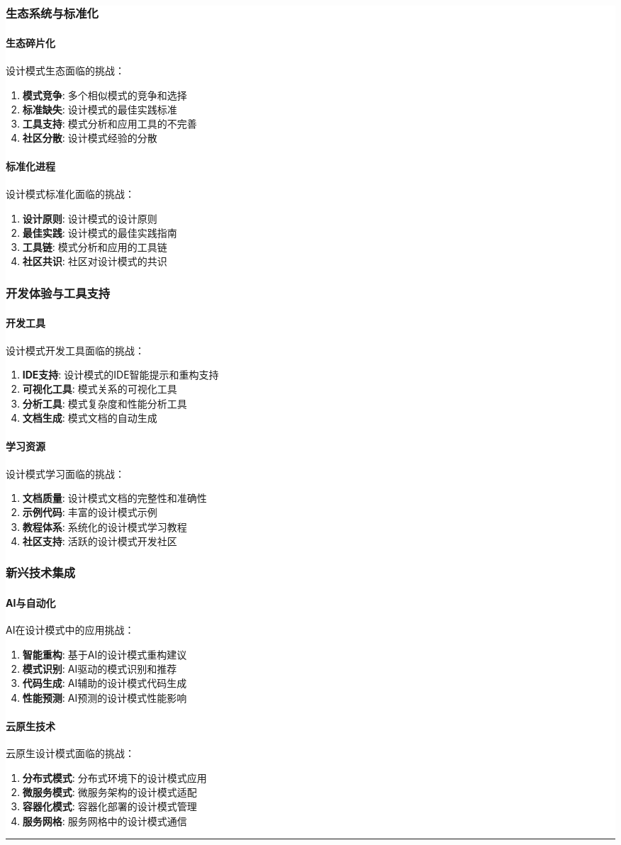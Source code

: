 ### 生态系统与标准化

#### 生态碎片化

设计模式生态面临的挑战：

1. **模式竞争**: 多个相似模式的竞争和选择
2. **标准缺失**: 设计模式的最佳实践标准
3. **工具支持**: 模式分析和应用工具的不完善
4. **社区分散**: 设计模式经验的分散

#### 标准化进程

设计模式标准化面临的挑战：

1. **设计原则**: 设计模式的设计原则
2. **最佳实践**: 设计模式的最佳实践指南
3. **工具链**: 模式分析和应用的工具链
4. **社区共识**: 社区对设计模式的共识

### 开发体验与工具支持

#### 开发工具

设计模式开发工具面临的挑战：

1. **IDE支持**: 设计模式的IDE智能提示和重构支持
2. **可视化工具**: 模式关系的可视化工具
3. **分析工具**: 模式复杂度和性能分析工具
4. **文档生成**: 模式文档的自动生成

#### 学习资源

设计模式学习面临的挑战：

1. **文档质量**: 设计模式文档的完整性和准确性
2. **示例代码**: 丰富的设计模式示例
3. **教程体系**: 系统化的设计模式学习教程
4. **社区支持**: 活跃的设计模式开发社区

### 新兴技术集成

#### AI与自动化

AI在设计模式中的应用挑战：

1. **智能重构**: 基于AI的设计模式重构建议
2. **模式识别**: AI驱动的模式识别和推荐
3. **代码生成**: AI辅助的设计模式代码生成
4. **性能预测**: AI预测的设计模式性能影响

#### 云原生技术

云原生设计模式面临的挑战：

1. **分布式模式**: 分布式环境下的设计模式应用
2. **微服务模式**: 微服务架构的设计模式适配
3. **容器化模式**: 容器化部署的设计模式管理
4. **服务网格**: 服务网格中的设计模式通信

---